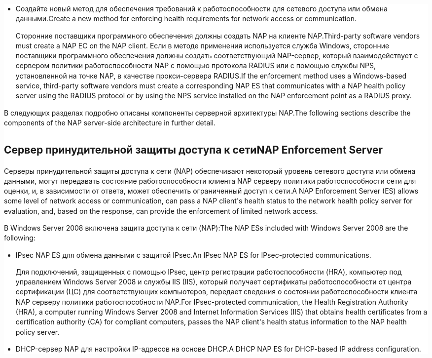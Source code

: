 -   <span data-ttu-id="0b275-158">Создайте новый метод для обеспечения требований к работоспособности для сетевого доступа или обмена данными.</span><span class="sxs-lookup"><span data-stu-id="0b275-158">Create a new method for enforcing health requirements for network access or communication.</span></span>

    <span data-ttu-id="0b275-159">Сторонние поставщики программного обеспечения должны создать NAP на клиенте NAP.</span><span class="sxs-lookup"><span data-stu-id="0b275-159">Third-party software vendors must create a NAP EC on the NAP client.</span></span> <span data-ttu-id="0b275-160">Если в методе применения используется служба Windows, сторонние поставщики программного обеспечения должны создать соответствующий NAP-сервер, который взаимодействует с сервером политики работоспособности NAP с помощью протокола RADIUS или с помощью службы NPS, установленной на точке NAP, в качестве прокси-сервера RADIUS.</span><span class="sxs-lookup"><span data-stu-id="0b275-160">If the enforcement method uses a Windows-based service, third-party software vendors must create a corresponding NAP ES that communicates with a NAP health policy server using the RADIUS protocol or by using the NPS service installed on the NAP enforcement point as a RADIUS proxy.</span></span>

<span data-ttu-id="0b275-161">В следующих разделах подробно описаны компоненты серверной архитектуры NAP.</span><span class="sxs-lookup"><span data-stu-id="0b275-161">The following sections describe the components of the NAP server-side architecture in further detail.</span></span>

## <a name="nap-enforcement-server"></a><span data-ttu-id="0b275-162">Сервер принудительной защиты доступа к сети</span><span class="sxs-lookup"><span data-stu-id="0b275-162">NAP Enforcement Server</span></span>

<span data-ttu-id="0b275-163">Серверы принудительной защиты доступа к сети (NAP) обеспечивают некоторый уровень сетевого доступа или обмена данными, могут передавать состояние работоспособности клиента NAP серверу политики работоспособности сети для оценки, и, в зависимости от ответа, может обеспечить ограниченный доступ к сети.</span><span class="sxs-lookup"><span data-stu-id="0b275-163">A NAP Enforcement Server (ES) allows some level of network access or communication, can pass a NAP client's health status to the network health policy server for evaluation, and, based on the response, can provide the enforcement of limited network access.</span></span>

<span data-ttu-id="0b275-164">В Windows Server 2008 включена защита доступа к сети (NAP):</span><span class="sxs-lookup"><span data-stu-id="0b275-164">The NAP ESs included with Windows Server 2008 are the following:</span></span>

-   <span data-ttu-id="0b275-165">IPsec NAP ES для обмена данными с защитой IPsec.</span><span class="sxs-lookup"><span data-stu-id="0b275-165">An IPsec NAP ES for IPsec-protected communications.</span></span>

    <span data-ttu-id="0b275-166">Для подключений, защищенных с помощью IPsec, центр регистрации работоспособности (HRA), компьютер под управлением Windows Server 2008 и службы IIS (IIS), который получает сертификаты работоспособности от центра сертификации (ЦС) для соответствующих компьютеров, передает сведения о состоянии работоспособности клиента NAP серверу политики работоспособности NAP.</span><span class="sxs-lookup"><span data-stu-id="0b275-166">For IPsec-protected communication, the Health Registration Authority (HRA), a computer running Windows Server 2008 and Internet Information Services (IIS) that obtains health certificates from a certification authority (CA) for compliant computers, passes the NAP client's health status information to the NAP health policy server.</span></span>

-   <span data-ttu-id="0b275-167">DHCP-сервер NAP для настройки IP-адресов на основе DHCP.</span><span class="sxs-lookup"><span data-stu-id="0b275-167">A DHCP NAP ES for DHCP-based IP address configuration.</span></span>
